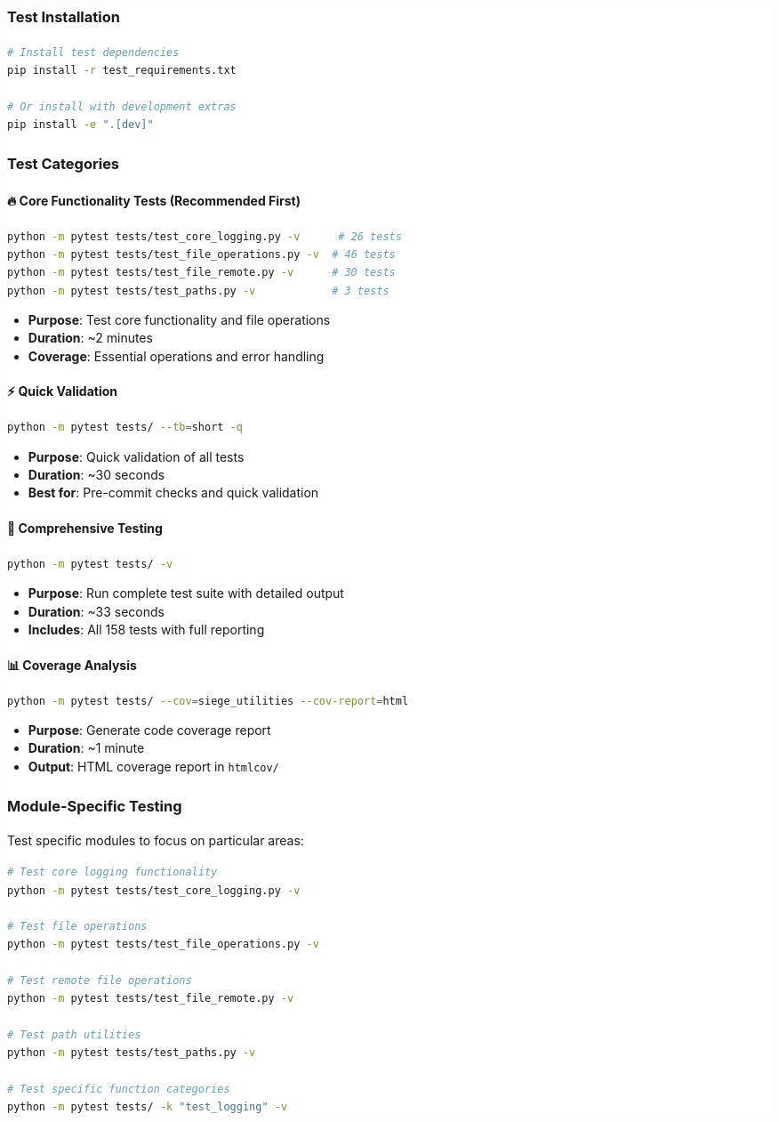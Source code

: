 ### Test Installation

```bash
# Install test dependencies
pip install -r test_requirements.txt

# Or install with development extras
pip install -e ".[dev]"
```

### Test Categories

#### 🔥 Core Functionality Tests (Recommended First)
```bash
python -m pytest tests/test_core_logging.py -v      # 26 tests
python -m pytest tests/test_file_operations.py -v  # 46 tests
python -m pytest tests/test_file_remote.py -v      # 30 tests
python -m pytest tests/test_paths.py -v            # 3 tests
```
- **Purpose**: Test core functionality and file operations
- **Duration**: ~2 minutes
- **Coverage**: Essential operations and error handling

#### ⚡ Quick Validation
```bash
python -m pytest tests/ --tb=short -q
```
- **Purpose**: Quick validation of all tests
- **Duration**: ~30 seconds
- **Best for**: Pre-commit checks and quick validation

#### 🧪 Comprehensive Testing
```bash
python -m pytest tests/ -v
```
- **Purpose**: Run complete test suite with detailed output
- **Duration**: ~33 seconds
- **Includes**: All 158 tests with full reporting

#### 📊 Coverage Analysis
```bash
python -m pytest tests/ --cov=siege_utilities --cov-report=html
```
- **Purpose**: Generate code coverage report
- **Duration**: ~1 minute
- **Output**: HTML coverage report in `htmlcov/`

### Module-Specific Testing

Test specific modules to focus on particular areas:

```bash
# Test core logging functionality
python -m pytest tests/test_core_logging.py -v

# Test file operations
python -m pytest tests/test_file_operations.py -v

# Test remote file operations
python -m pytest tests/test_file_remote.py -v

# Test path utilities
python -m pytest tests/test_paths.py -v

# Test specific function categories
python -m pytest tests/ -k "test_logging" -v
```